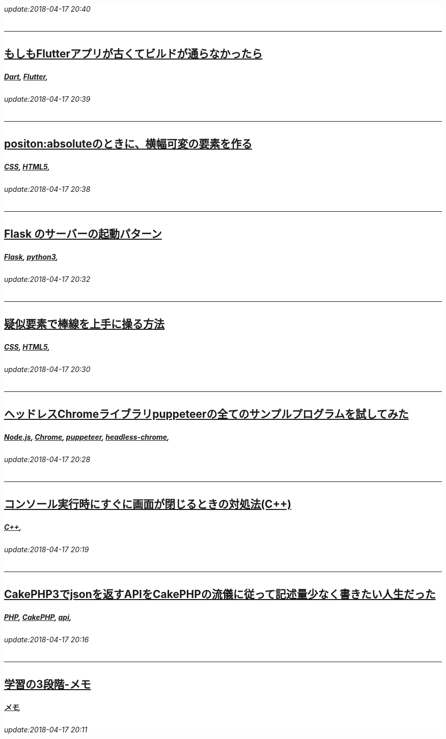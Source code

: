 ###### update:2018-04-17 20:40
---
## [もしもFlutterアプリが古くてビルドが通らなかったら](https://qiita.com/tatsu/items/b05dfa58962dba0c2b12)
##### [Dart](https://qiita.com/tags/Dart), [Flutter](https://qiita.com/tags/Flutter), 
###### update:2018-04-17 20:39
---
## [positon:absoluteのときに、横幅可変の要素を作る](https://qiita.com/makoto1219/items/f081e6119074e5018948)
##### [CSS](https://qiita.com/tags/CSS), [HTML5](https://qiita.com/tags/HTML5), 
###### update:2018-04-17 20:38
---
## [Flask のサーバーの起動パターン](https://qiita.com/ekzemplaro/items/2766618ba5968ee62b70)
##### [Flask](https://qiita.com/tags/Flask), [python3](https://qiita.com/tags/python3), 
###### update:2018-04-17 20:32
---
## [疑似要素で棒線を上手に操る方法](https://qiita.com/makoto1219/items/ccff1869ced3f0335341)
##### [CSS](https://qiita.com/tags/CSS), [HTML5](https://qiita.com/tags/HTML5), 
###### update:2018-04-17 20:30
---
## [ヘッドレスChromeライブラリpuppeteerの全てのサンプルプログラムを試してみた](https://qiita.com/takehilo/items/93a2fb34a815e2819257)
##### [Node.js](https://qiita.com/tags/Node.js), [Chrome](https://qiita.com/tags/Chrome), [puppeteer](https://qiita.com/tags/puppeteer), [headless-chrome](https://qiita.com/tags/headless-chrome), 
###### update:2018-04-17 20:28
---
## [コンソール実行時にすぐに画面が閉じるときの対処法(C++)](https://qiita.com/mfmf_ruminaru/items/e064abb959e175d9225f)
##### [C++](https://qiita.com/tags/C++), 
###### update:2018-04-17 20:19
---
## [CakePHP3でjsonを返すAPIをCakePHPの流儀に従って記述量少なく書きたい人生だった](https://qiita.com/kaibadash@github/items/adf655b097ace80c0ec2)
##### [PHP](https://qiita.com/tags/PHP), [CakePHP](https://qiita.com/tags/CakePHP), [api](https://qiita.com/tags/api), 
###### update:2018-04-17 20:16
---
## [学習の3段階-メモ](https://qiita.com/engineer-k/items/4d1903dda271e663959a)
##### [メモ](https://qiita.com/tags/メモ), 
###### update:2018-04-17 20:11